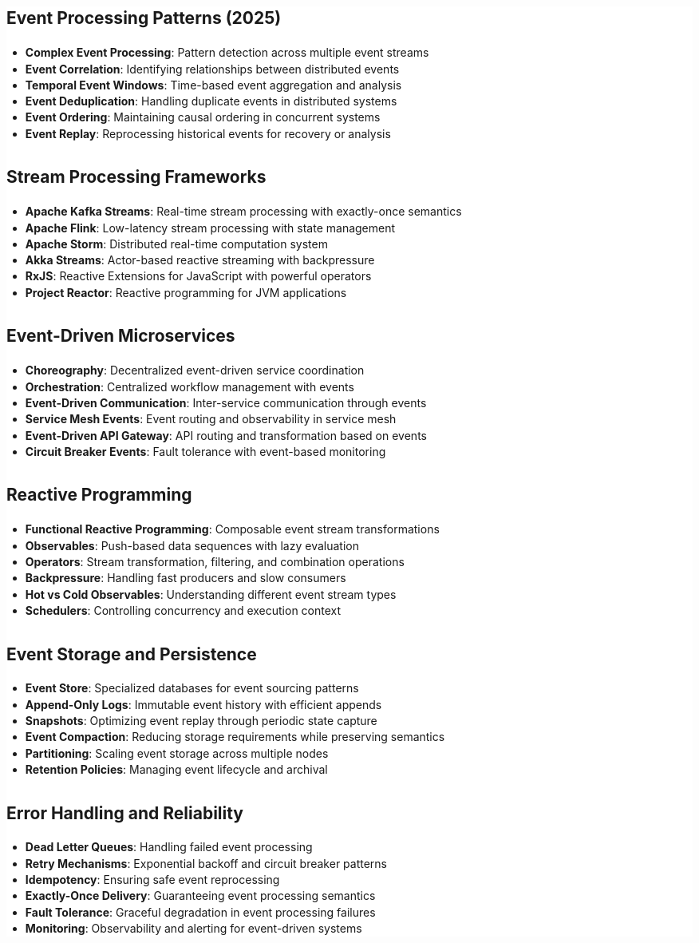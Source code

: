 ## Event Processing Patterns (2025)
- **Complex Event Processing**: Pattern detection across multiple event streams
- **Event Correlation**: Identifying relationships between distributed events
- **Temporal Event Windows**: Time-based event aggregation and analysis
- **Event Deduplication**: Handling duplicate events in distributed systems
- **Event Ordering**: Maintaining causal ordering in concurrent systems
- **Event Replay**: Reprocessing historical events for recovery or analysis

## Stream Processing Frameworks
- **Apache Kafka Streams**: Real-time stream processing with exactly-once semantics
- **Apache Flink**: Low-latency stream processing with state management
- **Apache Storm**: Distributed real-time computation system
- **Akka Streams**: Actor-based reactive streaming with backpressure
- **RxJS**: Reactive Extensions for JavaScript with powerful operators
- **Project Reactor**: Reactive programming for JVM applications

## Event-Driven Microservices
- **Choreography**: Decentralized event-driven service coordination
- **Orchestration**: Centralized workflow management with events
- **Event-Driven Communication**: Inter-service communication through events
- **Service Mesh Events**: Event routing and observability in service mesh
- **Event-Driven API Gateway**: API routing and transformation based on events
- **Circuit Breaker Events**: Fault tolerance with event-based monitoring

## Reactive Programming
- **Functional Reactive Programming**: Composable event stream transformations
- **Observables**: Push-based data sequences with lazy evaluation
- **Operators**: Stream transformation, filtering, and combination operations
- **Backpressure**: Handling fast producers and slow consumers
- **Hot vs Cold Observables**: Understanding different event stream types
- **Schedulers**: Controlling concurrency and execution context

## Event Storage and Persistence
- **Event Store**: Specialized databases for event sourcing patterns
- **Append-Only Logs**: Immutable event history with efficient appends
- **Snapshots**: Optimizing event replay through periodic state capture
- **Event Compaction**: Reducing storage requirements while preserving semantics
- **Partitioning**: Scaling event storage across multiple nodes
- **Retention Policies**: Managing event lifecycle and archival

## Error Handling and Reliability
- **Dead Letter Queues**: Handling failed event processing
- **Retry Mechanisms**: Exponential backoff and circuit breaker patterns
- **Idempotency**: Ensuring safe event reprocessing
- **Exactly-Once Delivery**: Guaranteeing event processing semantics
- **Fault Tolerance**: Graceful degradation in event processing failures
- **Monitoring**: Observability and alerting for event-driven systems
